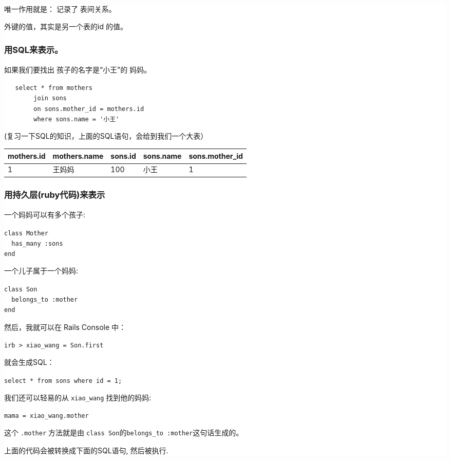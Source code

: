 唯一作用就是： 记录了 表间关系。

外键的值，其实是另一个表的id 的值。

### 用SQL来表示。

如果我们要找出 孩子的名字是“小王”的 妈妈。

```
   select * from mothers
        join sons
        on sons.mother_id = mothers.id
        where sons.name = '小王'
```

(复习一下SQL的知识，上面的SQL语句，会给到我们一个大表）

mothers.id | mothers.name | sons.id   |  sons.name |  sons.mother_id
-- | -- | --  |   --  |  --
1  | 王妈妈 | 100  |  小王 |  1

### 用持久层(ruby代码)来表示


一个妈妈可以有多个孩子:

```
class Mother
  has_many :sons
end
```

一个儿子属于一个妈妈:

```
class Son
  belongs_to :mother
end
```

然后，我就可以在 Rails Console 中：

```
irb > xiao_wang = Son.first
```

就会生成SQL：

```
select * from sons where id = 1;
```

我们还可以轻易的从 `xiao_wang` 找到他的妈妈:

```
mama = xiao_wang.mother
```
 这个 `.mother` 方法就是由 `class Son`的`belongs_to :mother`这句话生成的。

上面的代码会被转换成下面的SQL语句, 然后被执行.
